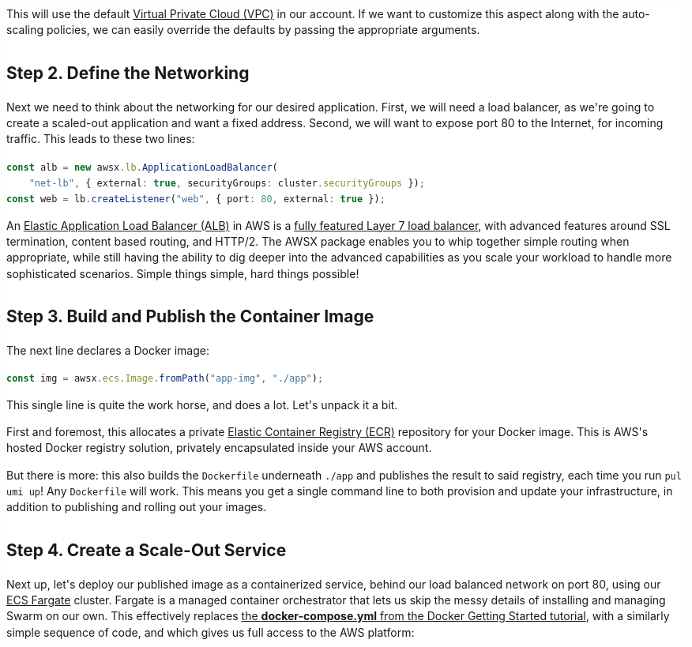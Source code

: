This will use the default [Virtual Private Cloud (VPC)](https://aws.amazon.com/vpc/) in our account. If we want to
customize this aspect along with the auto-scaling policies, we can
easily override the defaults by passing the appropriate arguments.

## Step 2. Define the Networking

Next we need to think about the networking for our desired application.
First, we will need a load balancer, as we're going to create a
scaled-out application and want a fixed address. Second, we will want to
expose port 80 to the Internet, for incoming traffic. This leads to
these two lines:

```typescript
const alb = new awsx.lb.ApplicationLoadBalancer(
    "net-lb", { external: true, securityGroups: cluster.securityGroups });
const web = lb.createListener("web", { port: 80, external: true });
```

An [Elastic Application Load Balancer (ALB)](https://aws.amazon.com/elasticloadbalancing/) in AWS is a
[fully featured Layer 7 load balancer](https://aws.amazon.com/blogs/aws/new-aws-application-load-balancer/),
with advanced features around SSL termination, content based routing,
and HTTP/2. The AWSX package enables you to whip together simple routing
when appropriate, while still having the ability to dig deeper into the
advanced capabilities as you scale your workload to handle more
sophisticated scenarios. Simple things simple, hard things possible!

## Step 3. Build and Publish the Container Image

The next line declares a Docker image:

```typescript
const img = awsx.ecs.Image.fromPath("app-img", "./app");
```

This single line is quite the work horse, and does a lot. Let's unpack
it a bit.

First and foremost, this allocates a private [Elastic Container Registry (ECR)](https://aws.amazon.com/ecr/) repository for your Docker
image. This is AWS's hosted Docker registry solution, privately
encapsulated inside your AWS account.

But there is more: this also builds the `Dockerfile` underneath `./app`
and publishes the result to said registry, each time you run
`pulumi up`! Any `Dockerfile` will work. This means you get a single
command line to both provision and update your infrastructure, in
addition to publishing and rolling out your images.

## Step 4. Create a Scale-Out Service

Next up, let's deploy our published image as a containerized service,
behind our load balanced network on port 80, using our [ECS Fargate](https://aws.amazon.com/fargate/) cluster. Fargate is a managed
container orchestrator that lets us skip the messy details of installing
and managing Swarm on our own. This effectively replaces
[the **docker-compose.yml** from the Docker Getting Started tutorial](https://docs.docker.com/get-started/part3/), with a similarly
simple sequence of code, and which gives us full access to the AWS
platform:
